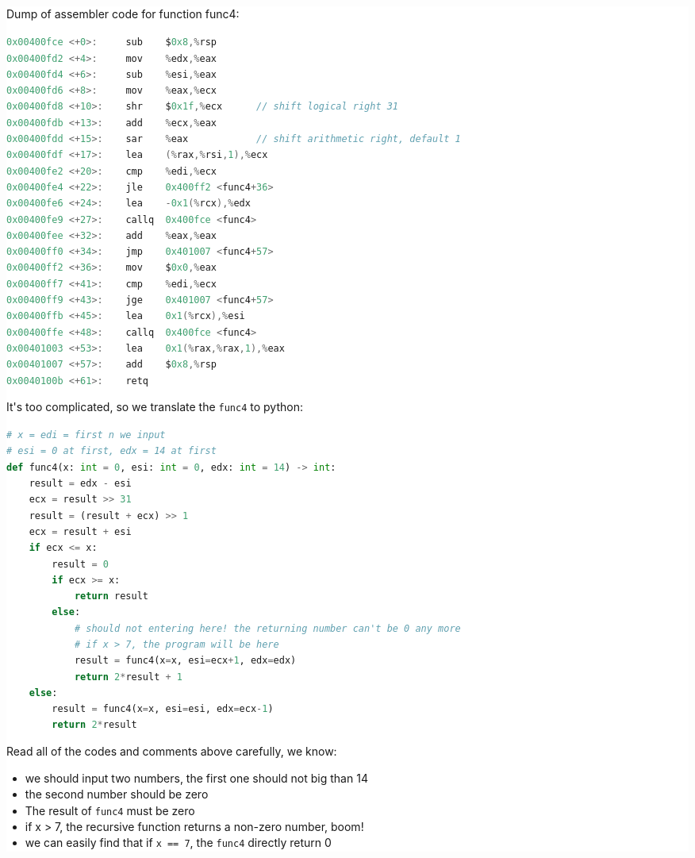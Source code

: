Dump of assembler code for function func4:

```c
0x00400fce <+0>:     sub    $0x8,%rsp
0x00400fd2 <+4>:     mov    %edx,%eax
0x00400fd4 <+6>:     sub    %esi,%eax
0x00400fd6 <+8>:     mov    %eax,%ecx
0x00400fd8 <+10>:    shr    $0x1f,%ecx      // shift logical right 31
0x00400fdb <+13>:    add    %ecx,%eax
0x00400fdd <+15>:    sar    %eax            // shift arithmetic right, default 1
0x00400fdf <+17>:    lea    (%rax,%rsi,1),%ecx
0x00400fe2 <+20>:    cmp    %edi,%ecx
0x00400fe4 <+22>:    jle    0x400ff2 <func4+36>
0x00400fe6 <+24>:    lea    -0x1(%rcx),%edx
0x00400fe9 <+27>:    callq  0x400fce <func4>
0x00400fee <+32>:    add    %eax,%eax
0x00400ff0 <+34>:    jmp    0x401007 <func4+57>
0x00400ff2 <+36>:    mov    $0x0,%eax
0x00400ff7 <+41>:    cmp    %edi,%ecx
0x00400ff9 <+43>:    jge    0x401007 <func4+57>
0x00400ffb <+45>:    lea    0x1(%rcx),%esi
0x00400ffe <+48>:    callq  0x400fce <func4>
0x00401003 <+53>:    lea    0x1(%rax,%rax,1),%eax
0x00401007 <+57>:    add    $0x8,%rsp
0x0040100b <+61>:    retq
```

It's too complicated, so we translate the `func4` to python:

```py
# x = edi = first n we input
# esi = 0 at first, edx = 14 at first
def func4(x: int = 0, esi: int = 0, edx: int = 14) -> int:
    result = edx - esi
    ecx = result >> 31
    result = (result + ecx) >> 1
    ecx = result + esi
    if ecx <= x:
        result = 0
        if ecx >= x:
            return result
        else:
            # should not entering here! the returning number can't be 0 any more
            # if x > 7, the program will be here
            result = func4(x=x, esi=ecx+1, edx=edx)
            return 2*result + 1
    else:
        result = func4(x=x, esi=esi, edx=ecx-1)
        return 2*result
```

Read all of the codes and comments above carefully, we know:

- we should input two numbers, the first one should not big than 14
- the second number should be zero
- The result of `func4` must be zero
- if x > 7, the recursive function returns a non-zero number, boom!
- we can easily find that if `x == 7`, the `func4` directly return 0

